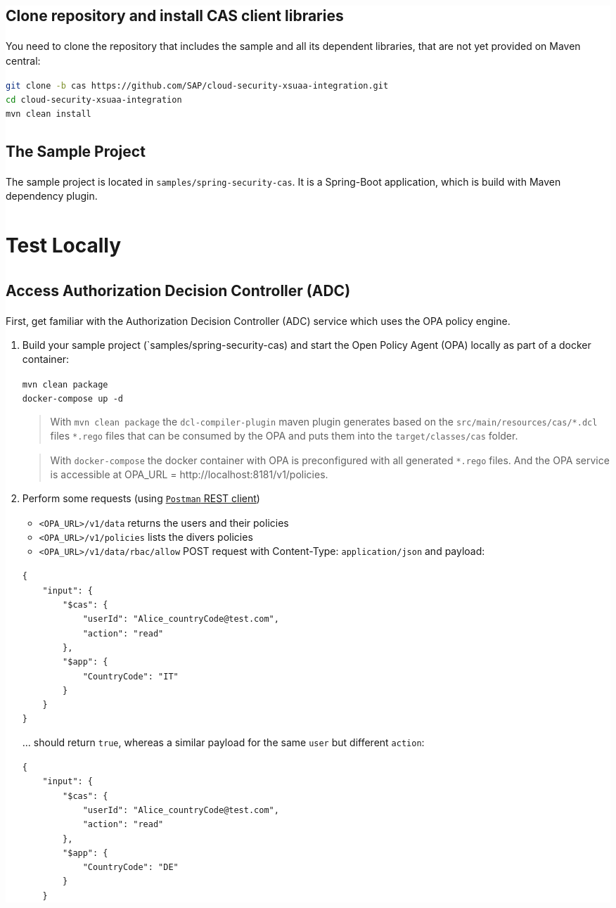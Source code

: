 ## Clone repository and install CAS client libraries
You need to clone the repository that includes the sample and all its dependent libraries, that are not yet provided on Maven central:
```bash
git clone -b cas https://github.com/SAP/cloud-security-xsuaa-integration.git
cd cloud-security-xsuaa-integration
mvn clean install
```

## The Sample Project
The sample project is located in `samples/spring-security-cas`. It is a Spring-Boot application, which is build with Maven dependency plugin.

# Test Locally

## Access Authorization Decision Controller (ADC)
First, get familiar with the Authorization Decision Controller (ADC) service which uses the OPA policy engine.

1. Build your sample project (`samples/spring-security-cas) and start the Open Policy Agent (OPA) locally as part of a docker container:  
    ```
    mvn clean package
    docker-compose up -d
    ```  
   > With `mvn clean package` the `dcl-compiler-plugin` maven plugin generates based on the `src/main/resources/cas/*.dcl` files `*.rego` files that can be consumed by the OPA and puts them into the `target/classes/cas` folder. 
                                                                                                                                                                          
   > With `docker-compose` the docker container with OPA is preconfigured with all generated `*.rego` files. And the OPA service is accessible at OPA_URL = http://localhost:8181/v1/policies.

2. Perform some requests (using [`Postman` REST client](https://www.postman.com/))

    * `<OPA_URL>/v1/data` returns the users and their policies  
    * `<OPA_URL>/v1/policies` lists the divers policies
    * `<OPA_URL>/v1/data/rbac/allow` POST request with Content-Type: `application/json` and payload:
    ```
    {
        "input": {
            "$cas": {
                "userId": "Alice_countryCode@test.com",
                "action": "read"
            },
            "$app": {
                "CountryCode": "IT"
            }
        }
    }
    ```
    ... should return `true`, whereas a similar payload for the same `user` but different `action`:
    ```
    {
        "input": {
            "$cas": {  
                "userId": "Alice_countryCode@test.com",
                "action": "read"
            },
            "$app": {
                "CountryCode": "DE"
            }
        }